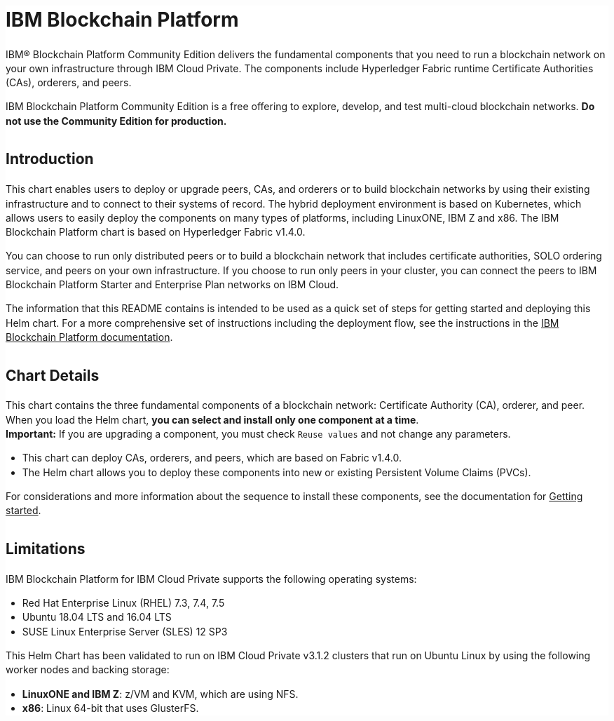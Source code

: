 # IBM Blockchain Platform

IBM® Blockchain Platform Community Edition delivers the fundamental components that you need to run a blockchain network on your own infrastructure through IBM Cloud Private. The components include Hyperledger Fabric runtime Certificate Authorities (CAs), orderers, and peers.

IBM Blockchain Platform Community Edition is a free offering to explore, develop, and test multi-cloud blockchain networks. **Do not use the Community Edition for production.**

## Introduction

This chart enables users to deploy or upgrade peers, CAs, and orderers or to build blockchain networks by using their existing infrastructure and to connect to their systems of record. The hybrid deployment environment is based on Kubernetes, which allows users to easily deploy the components on many types of platforms, including LinuxONE, IBM Z and x86. The IBM Blockchain Platform chart is based on Hyperledger Fabric v1.4.0.

You can choose to run only distributed peers or to build a blockchain network that includes certificate authorities, SOLO ordering service, and peers on your own infrastructure. If you choose to run only peers in your cluster, you can connect the peers to IBM Blockchain Platform Starter and Enterprise Plan networks on IBM Cloud.

The information that this README contains is intended to be used as a quick set of steps for getting started and deploying this Helm chart. For a more comprehensive set of instructions including the deployment flow, see the instructions in the [IBM Blockchain Platform documentation](https://cloud.ibm.com/docs/services/blockchain?topic=blockchain-ibp-icp-about).

## Chart Details

This chart contains the three fundamental components of a blockchain network: Certificate Authority (CA), orderer, and peer. When you load the Helm chart, **you can select and install only one component at a time**.  
**Important:** If you are upgrading a component, you must check `Reuse values` and not change any parameters.

- This chart can deploy CAs, orderers, and peers, which are based on Fabric v1.4.0.
- The Helm chart allows you to deploy these components into new or existing Persistent Volume Claims (PVCs).

For considerations and more information about the sequence to install these components, see the documentation for [Getting started](https://cloud.ibm.com/docs/services/blockchain?topic=blockchain-get-started-icp).

## Limitations

IBM Blockchain Platform for IBM Cloud Private supports the following operating systems:
- Red Hat Enterprise Linux (RHEL) 7.3, 7.4, 7.5
- Ubuntu 18.04 LTS and 16.04 LTS
- SUSE Linux Enterprise Server (SLES) 12 SP3

This Helm Chart has been validated to run on IBM Cloud Private v3.1.2 clusters that run on Ubuntu Linux by using the following worker nodes and backing storage:
- **LinuxONE and IBM Z**: z/VM and KVM, which are using NFS.
- **x86**: Linux 64-bit that uses GlusterFS.
